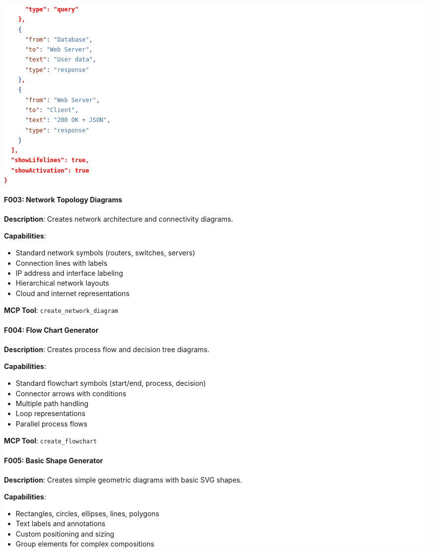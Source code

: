 ```json
      "type": "query"
    },
    {
      "from": "Database",
      "to": "Web Server",
      "text": "User data",
      "type": "response"
    },
    {
      "from": "Web Server",
      "to": "Client",
      "text": "200 OK + JSON",
      "type": "response"
    }
  ],
  "showLifelines": true,
  "showActivation": true
}
```

#### F003: Network Topology Diagrams
**Description**: Creates network architecture and connectivity diagrams.

**Capabilities**:
- Standard network symbols (routers, switches, servers)
- Connection lines with labels
- IP address and interface labeling
- Hierarchical network layouts
- Cloud and internet representations

**MCP Tool**: `create_network_diagram`

#### F004: Flow Chart Generator
**Description**: Creates process flow and decision tree diagrams.

**Capabilities**:
- Standard flowchart symbols (start/end, process, decision)
- Connector arrows with conditions
- Multiple path handling
- Loop representations
- Parallel process flows

**MCP Tool**: `create_flowchart`

#### F005: Basic Shape Generator
**Description**: Creates simple geometric diagrams with basic SVG shapes.

**Capabilities**:
- Rectangles, circles, ellipses, lines, polygons
- Text labels and annotations
- Custom positioning and sizing
- Group elements for complex compositions
